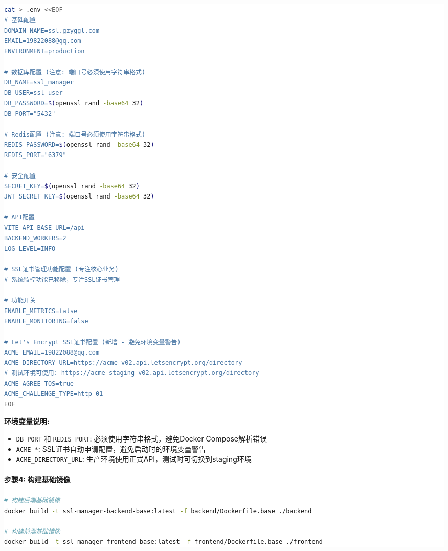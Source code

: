 ```bash
cat > .env <<EOF
# 基础配置
DOMAIN_NAME=ssl.gzyggl.com
EMAIL=19822088@qq.com
ENVIRONMENT=production

# 数据库配置 (注意: 端口号必须使用字符串格式)
DB_NAME=ssl_manager
DB_USER=ssl_user
DB_PASSWORD=$(openssl rand -base64 32)
DB_PORT="5432"

# Redis配置 (注意: 端口号必须使用字符串格式)
REDIS_PASSWORD=$(openssl rand -base64 32)
REDIS_PORT="6379"

# 安全配置
SECRET_KEY=$(openssl rand -base64 32)
JWT_SECRET_KEY=$(openssl rand -base64 32)

# API配置
VITE_API_BASE_URL=/api
BACKEND_WORKERS=2
LOG_LEVEL=INFO

# SSL证书管理功能配置 (专注核心业务)
# 系统监控功能已移除，专注SSL证书管理

# 功能开关
ENABLE_METRICS=false
ENABLE_MONITORING=false

# Let's Encrypt SSL证书配置 (新增 - 避免环境变量警告)
ACME_EMAIL=19822088@qq.com
ACME_DIRECTORY_URL=https://acme-v02.api.letsencrypt.org/directory
# 测试环境可使用: https://acme-staging-v02.api.letsencrypt.org/directory
ACME_AGREE_TOS=true
ACME_CHALLENGE_TYPE=http-01
EOF
```

**环境变量说明:**
- `DB_PORT` 和 `REDIS_PORT`: 必须使用字符串格式，避免Docker Compose解析错误
- `ACME_*`: SSL证书自动申请配置，避免启动时的环境变量警告
- `ACME_DIRECTORY_URL`: 生产环境使用正式API，测试时可切换到staging环境

#### 步骤4: 构建基础镜像

```bash
# 构建后端基础镜像
docker build -t ssl-manager-backend-base:latest -f backend/Dockerfile.base ./backend

# 构建前端基础镜像
docker build -t ssl-manager-frontend-base:latest -f frontend/Dockerfile.base ./frontend
```
